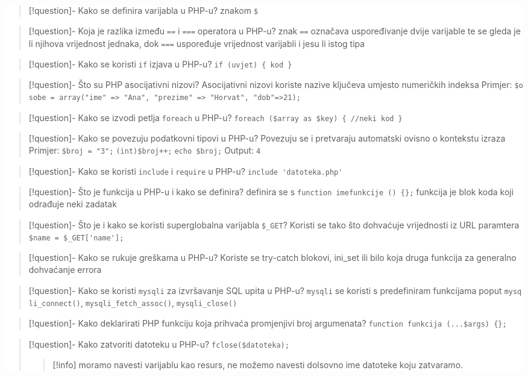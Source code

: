  > [!question]- Kako se definira varijabla u PHP-u?
 > znakom `$`
    
 > [!question]- Koja je razlika između `==` i `===` operatora u PHP-u?
 > znak `==` označava uspoređivanje dvije varijable te se gleda je li njihova vrijednost jednaka, dok `===` uspoređuje vrijednost varijabli i jesu li istog tipa
    
 > [!question]- Kako se koristi `if` izjava u PHP-u?
 > `if (uvjet)
 > {
 > 	kod
 > }
 > `
    
 > [!question]- Što su PHP asocijativni nizovi?
 > Asocijativni nizovi koriste nazive ključeva umjesto numeričkih indeksa
 > Primjer:
 > `$osobe = array("ime" => "Ana", "prezime" => "Horvat", "dob"=>21);`
    
 > [!question]- Kako se izvodi petlja `foreach` u PHP-u?
 > `foreach ($array as $key)
 > {
 > 	//neki kod
 > }`
    
 > [!question]- Kako se povezuju podatkovni tipovi u PHP-u?
 > Povezuju se i pretvaraju automatski ovisno o kontekstu izraza
 > Primjer:
 >`$broj = "3";`
 >`(int)$broj++;`
 > `echo $broj;`
 > Output:
 > `4`
    
> [!question]- Kako se koristi `include` i `require` u PHP-u?
> `include 'datoteka.php'`
    
 > [!question]- Što je funkcija u PHP-u i kako se definira?
 > definira se s `function imefunkcije () {};`
 > funkcija je blok koda koji odrađuje neki zadatak
    
 > [!question]- Što je i kako se koristi superglobalna varijabla `$_GET`?
 > Koristi se tako što dohvaćuje vrijednosti iz URL paramtera
 > `$name = $_GET['name'];`
    
> [!question]- Kako se rukuje greškama u PHP-u?
> Koriste se try-catch blokovi, ini_set ili bilo koja druga funkcija za generalno dohvaćanje errora
    
> [!question]- Kako se koristi `mysqli` za izvršavanje SQL upita u PHP-u?
> `mysqli` se koristi s predefiniram funkcijama poput `mysqli_connect()`, `mysqli_fetch_assoc()`, `mysqli_close()`

>[!question]- Kako deklarirati PHP funkciju koja prihvaća promjenjivi broj argumenata?
>`function funkcija (...$args) {};`

>[!question]- Kako zatvoriti datoteku u PHP-u?
>`fclose($datoteka);`
>>[!info] moramo navesti varijablu kao resurs, ne možemo navesti dolsovno ime datoteke koju zatvaramo.
